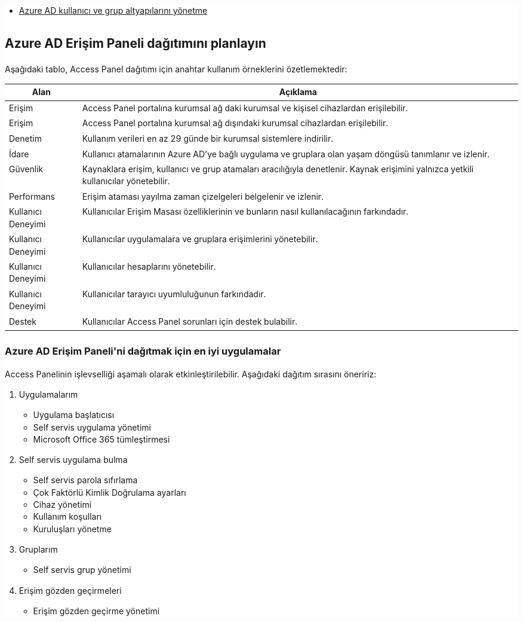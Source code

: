 * [Azure AD kullanıcı ve grup altyapılarını yönetme](https://docs.microsoft.com/azure/active-directory/fundamentals/active-directory-manage-groups)

## <a name="plan-the-azure-ad-access-panel-deployment"></a>Azure AD Erişim Paneli dağıtımını planlayın

Aşağıdaki tablo, Access Panel dağıtımı için anahtar kullanım örneklerini özetlemektedir:

| Alan| Açıklama |
| - | - |
| Erişim| Access Panel portalına kurumsal ağ daki kurumsal ve kişisel cihazlardan erişilebilir. |
|Erişim | Access Panel portalına kurumsal ağ dışındaki kurumsal cihazlardan erişilebilir. |
| Denetim| Kullanım verileri en az 29 günde bir kurumsal sistemlere indirilir. |
| İdare| Kullanıcı atamalarının Azure AD'ye bağlı uygulama ve gruplara olan yaşam döngüsü tanımlanır ve izlenir. |
| Güvenlik| Kaynaklara erişim, kullanıcı ve grup atamaları aracılığıyla denetlenir. Kaynak erişimini yalnızca yetkili kullanıcılar yönetebilir. |
| Performans| Erişim ataması yayılma zaman çizelgeleri belgelenir ve izlenir. |
| Kullanıcı Deneyimi| Kullanıcılar Erişim Masası özelliklerinin ve bunların nasıl kullanılacağının farkındadır.|
| Kullanıcı Deneyimi| Kullanıcılar uygulamalara ve gruplara erişimlerini yönetebilir.|
| Kullanıcı Deneyimi| Kullanıcılar hesaplarını yönetebilir. |
| Kullanıcı Deneyimi| Kullanıcılar tarayıcı uyumluluğunun farkındadır. |
| Destek| Kullanıcılar Access Panel sorunları için destek bulabilir. |

### <a name="best-practices-for-deploying-the-azure-ad-access-panel"></a>Azure AD Erişim Paneli'ni dağıtmak için en iyi uygulamalar

Access Panelinin işlevselliği aşamalı olarak etkinleştirilebilir. Aşağıdaki dağıtım sırasını öneririz:

1. Uygulamalarım
   * Uygulama başlatıcısı
   * Self servis uygulama yönetimi
   * Microsoft Office 365 tümleştirmesi

1. Self servis uygulama bulma
   * Self servis parola sıfırlama
   * Çok Faktörlü Kimlik Doğrulama ayarları
   * Cihaz yönetimi
   * Kullanım koşulları
   * Kuruluşları yönetme

1. Gruplarım
   * Self servis grup yönetimi
1. Erişim gözden geçirmeleri
   * Erişim gözden geçirme yönetimi
